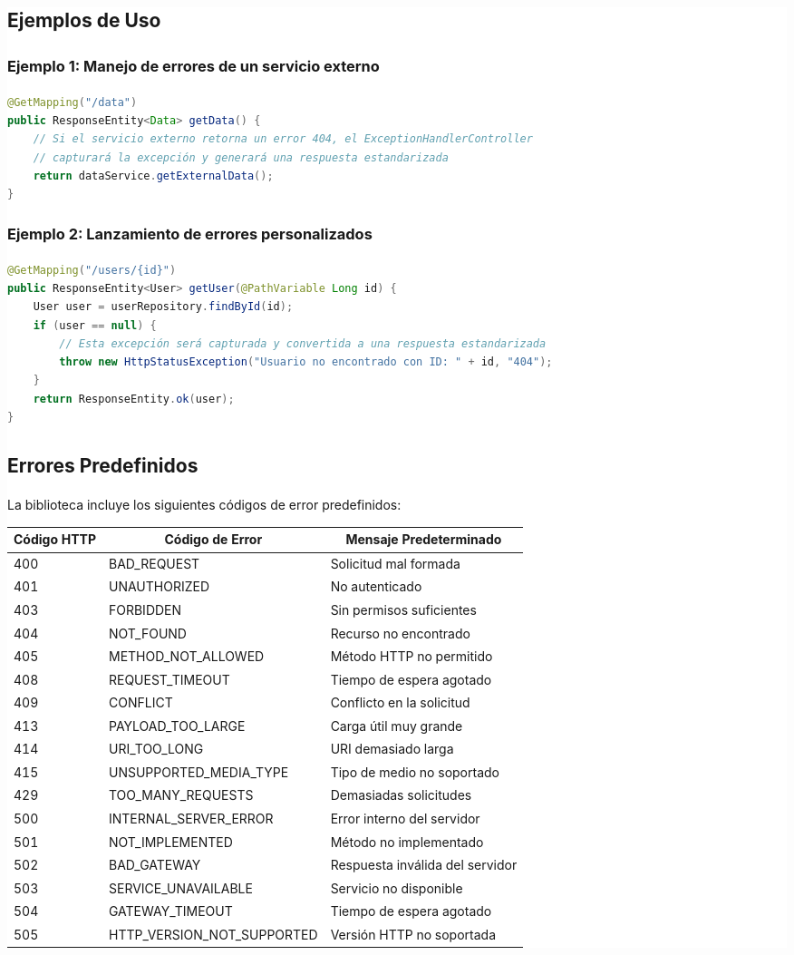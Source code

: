 ## Ejemplos de Uso

### Ejemplo 1: Manejo de errores de un servicio externo

```java
@GetMapping("/data")
public ResponseEntity<Data> getData() {
    // Si el servicio externo retorna un error 404, el ExceptionHandlerController
    // capturará la excepción y generará una respuesta estandarizada
    return dataService.getExternalData();
}
```

### Ejemplo 2: Lanzamiento de errores personalizados

```java
@GetMapping("/users/{id}")
public ResponseEntity<User> getUser(@PathVariable Long id) {
    User user = userRepository.findById(id);
    if (user == null) {
        // Esta excepción será capturada y convertida a una respuesta estandarizada
        throw new HttpStatusException("Usuario no encontrado con ID: " + id, "404");
    }
    return ResponseEntity.ok(user);
}
```

## Errores Predefinidos

La biblioteca incluye los siguientes códigos de error predefinidos:

| Código HTTP | Código de Error | Mensaje Predeterminado |
|-------------|----------------|------------------------|
| 400 | BAD_REQUEST | Solicitud mal formada |
| 401 | UNAUTHORIZED | No autenticado |
| 403 | FORBIDDEN | Sin permisos suficientes |
| 404 | NOT_FOUND | Recurso no encontrado |
| 405 | METHOD_NOT_ALLOWED | Método HTTP no permitido |
| 408 | REQUEST_TIMEOUT | Tiempo de espera agotado |
| 409 | CONFLICT | Conflicto en la solicitud |
| 413 | PAYLOAD_TOO_LARGE | Carga útil muy grande |
| 414 | URI_TOO_LONG | URI demasiado larga |
| 415 | UNSUPPORTED_MEDIA_TYPE | Tipo de medio no soportado |
| 429 | TOO_MANY_REQUESTS | Demasiadas solicitudes |
| 500 | INTERNAL_SERVER_ERROR | Error interno del servidor |
| 501 | NOT_IMPLEMENTED | Método no implementado |
| 502 | BAD_GATEWAY | Respuesta inválida del servidor |
| 503 | SERVICE_UNAVAILABLE | Servicio no disponible |
| 504 | GATEWAY_TIMEOUT | Tiempo de espera agotado |
| 505 | HTTP_VERSION_NOT_SUPPORTED | Versión HTTP no soportada |
